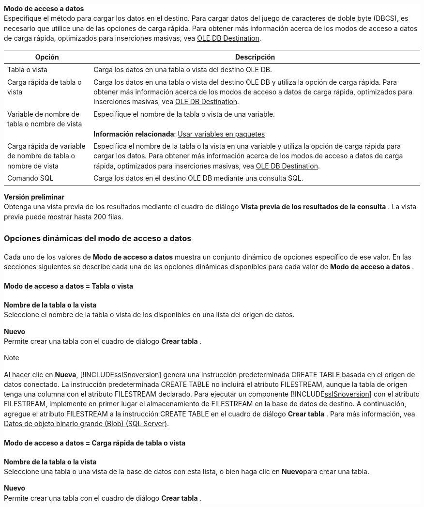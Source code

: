  **Modo de acceso a datos**  
 Especifique el método para cargar los datos en el destino. Para cargar datos del juego de caracteres de doble byte (DBCS), es necesario que utilice una de las opciones de carga rápida. Para obtener más información acerca de los modos de acceso a datos de carga rápida, optimizados para inserciones masivas, vea [OLE DB Destination](../../integration-services/data-flow/ole-db-destination.md).  
  
|Opción|Descripción|  
|------------|-----------------|  
|Tabla o vista|Carga los datos en una tabla o vista del destino OLE DB.|  
|Carga rápida de tabla o vista|Carga los datos en una tabla o vista del destino OLE DB y utiliza la opción de carga rápida. Para obtener más información acerca de los modos de acceso a datos de carga rápida, optimizados para inserciones masivas, vea [OLE DB Destination](../../integration-services/data-flow/ole-db-destination.md).|  
|Variable de nombre de tabla o nombre de vista|Especifique el nombre de la tabla o vista de una variable.<br /><br /> **Información relacionada**: [Usar variables en paquetes](https://msdn.microsoft.com/library/7742e92d-46c5-4cc4-b9a3-45b688ddb787)|  
|Carga rápida de variable de nombre de tabla o nombre de vista|Especifica el nombre de la tabla o la vista en una variable y utiliza la opción de carga rápida para cargar los datos. Para obtener más información acerca de los modos de acceso a datos de carga rápida, optimizados para inserciones masivas, vea [OLE DB Destination](../../integration-services/data-flow/ole-db-destination.md).|  
|Comando SQL|Carga los datos en el destino OLE DB mediante una consulta SQL.|  
  
 **Versión preliminar**  
 Obtenga una vista previa de los resultados mediante el cuadro de diálogo **Vista previa de los resultados de la consulta** . La vista previa puede mostrar hasta 200 filas.  
  
### <a name="data-access-mode-dynamic-options"></a>Opciones dinámicas del modo de acceso a datos  
 Cada uno de los valores de **Modo de acceso a datos** muestra un conjunto dinámico de opciones específico de ese valor. En las secciones siguientes se describe cada una de las opciones dinámicas disponibles para cada valor de **Modo de acceso a datos** .  
  
#### <a name="data-access-mode--table-or-view"></a>Modo de acceso a datos = Tabla o vista  
 **Nombre de la tabla o la vista**  
 Seleccione el nombre de la tabla o vista de los disponibles en una lista del origen de datos.  
  
 **Nuevo**  
 Permite crear una tabla con el cuadro de diálogo **Crear tabla** .  
  
> [!NOTE]  
>  Al hacer clic en **Nueva**, [!INCLUDE[ssISnoversion](../../includes/ssisnoversion-md.md)] genera una instrucción predeterminada CREATE TABLE basada en el origen de datos conectado. La instrucción predeterminada CREATE TABLE no incluirá el atributo FILESTREAM, aunque la tabla de origen tenga una columna con el atributo FILESTREAM declarado. Para ejecutar un componente [!INCLUDE[ssISnoversion](../../includes/ssisnoversion-md.md)] con el atributo FILESTREAM, implemente en primer lugar el almacenamiento de FILESTREAM en la base de datos de destino. A continuación, agregue el atributo FILESTREAM a la instrucción CREATE TABLE en el cuadro de diálogo **Crear tabla** . Para más información, vea [Datos de objeto binario grande &#40;Blob&#41; &#40;SQL Server&#41;](../../relational-databases/blob/binary-large-object-blob-data-sql-server.md).  
  
#### <a name="data-access-mode--table-or-view---fast-load"></a>Modo de acceso a datos = Carga rápida de tabla o vista  
 **Nombre de la tabla o la vista**  
 Seleccione una tabla o una vista de la base de datos con esta lista, o bien haga clic en **Nuevo**para crear una tabla.  
  
 **Nuevo**  
 Permite crear una tabla con el cuadro de diálogo **Crear tabla** .  
  